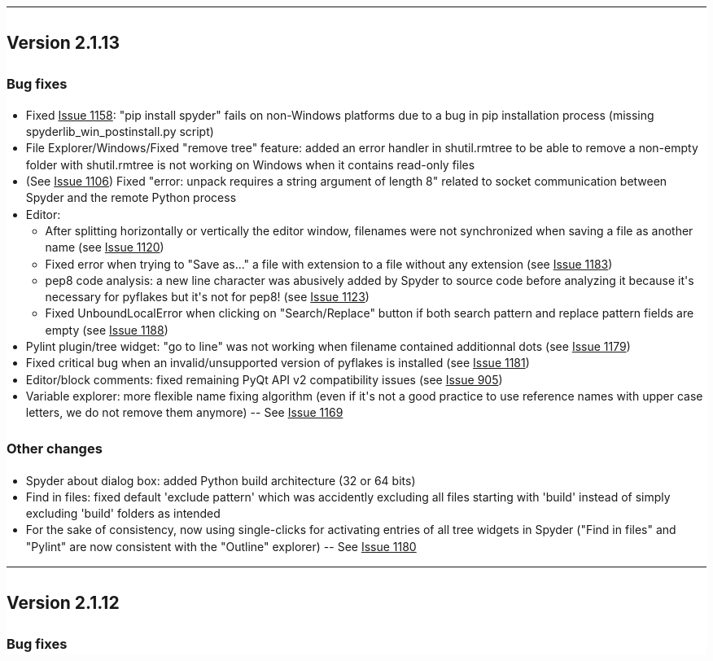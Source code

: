 
----


## Version 2.1.13

### Bug fixes

* Fixed [Issue 1158](/spyder-ide/spyder/issues/1158): "pip install spyder" fails on non-Windows platforms due to a bug in pip installation process (missing spyderlib_win_postinstall.py script)
* File Explorer/Windows/Fixed "remove tree" feature: added an error handler in shutil.rmtree to be able to remove a non-empty folder with shutil.rmtree is not working on Windows when it contains read-only files
* (See [Issue 1106](/spyder-ide/spyder/issues/1106)) Fixed "error: unpack requires a string argument of length 8" related to socket communication between Spyder and the remote Python process
* Editor:
    * After splitting horizontally or vertically the editor window, filenames were not synchronized when saving a file as another name (see [Issue 1120](/spyder-ide/spyder/issues/1120))
    * Fixed error when trying to "Save as..." a file with extension to a file without any extension (see [Issue 1183](/spyder-ide/spyder/issues/1183))
    * pep8 code analysis: a new line character was abusively added by Spyder to source code before analyzing it because it's necessary for pyflakes but it's not for pep8! (see [Issue 1123](/spyder-ide/spyder/issues/1123))
    * Fixed UnboundLocalError when clicking on "Search/Replace" button if both search pattern and replace pattern fields are empty (see [Issue 1188](/spyder-ide/spyder/issues/1188))
* Pylint plugin/tree widget: "go to line" was not working when filename contained additionnal dots (see [Issue 1179](/spyder-ide/spyder/issues/1179))
* Fixed critical bug when an invalid/unsupported version of pyflakes is installed (see [Issue 1181](/spyder-ide/spyder/issues/1181))
* Editor/block comments: fixed remaining PyQt API v2 compatibility issues (see [Issue 905](/spyder-ide/spyder/issues/905))
* Variable explorer: more flexible name fixing algorithm (even if it's not a good practice to use reference names with upper case letters, we do not remove them anymore) -- See [Issue 1169](/spyder-ide/spyder/issues/1169)

### Other changes

* Spyder about dialog box: added Python build architecture (32 or 64 bits)
* Find in files: fixed default 'exclude pattern' which was accidently excluding all files starting with 'build' instead of simply excluding 'build' folders as intended
* For the sake of consistency, now using single-clicks for activating entries of all tree widgets in Spyder ("Find in files" and "Pylint" are now consistent with the "Outline" explorer) -- See [Issue 1180](/spyder-ide/spyder/issues/1180)


----


## Version 2.1.12

### Bug fixes
